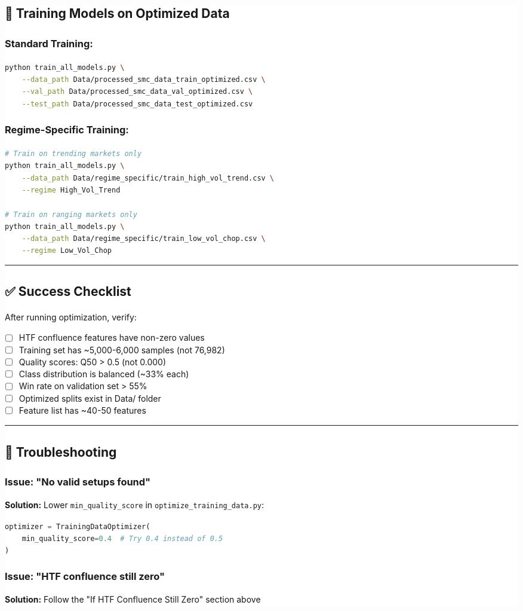 
## 🎯 Training Models on Optimized Data

### Standard Training:
```bash
python train_all_models.py \
    --data_path Data/processed_smc_data_train_optimized.csv \
    --val_path Data/processed_smc_data_val_optimized.csv \
    --test_path Data/processed_smc_data_test_optimized.csv
```

### Regime-Specific Training:
```bash
# Train on trending markets only
python train_all_models.py \
    --data_path Data/regime_specific/train_high_vol_trend.csv \
    --regime High_Vol_Trend

# Train on ranging markets only
python train_all_models.py \
    --data_path Data/regime_specific/train_low_vol_chop.csv \
    --regime Low_Vol_Chop
```

---

## ✅ Success Checklist

After running optimization, verify:

- [ ] HTF confluence features have non-zero values
- [ ] Training set has ~5,000-6,000 samples (not 76,982)
- [ ] Quality scores: Q50 > 0.5 (not 0.000)
- [ ] Class distribution is balanced (~33% each)
- [ ] Win rate on validation set > 55%
- [ ] Optimized splits exist in Data/ folder
- [ ] Feature list has ~40-50 features

---

## 🐛 Troubleshooting

### Issue: "No valid setups found"
**Solution:** Lower `min_quality_score` in `optimize_training_data.py`:
```python
optimizer = TrainingDataOptimizer(
    min_quality_score=0.4  # Try 0.4 instead of 0.5
)
```

### Issue: "HTF confluence still zero"
**Solution:** Follow the "If HTF Confluence Still Zero" section above
